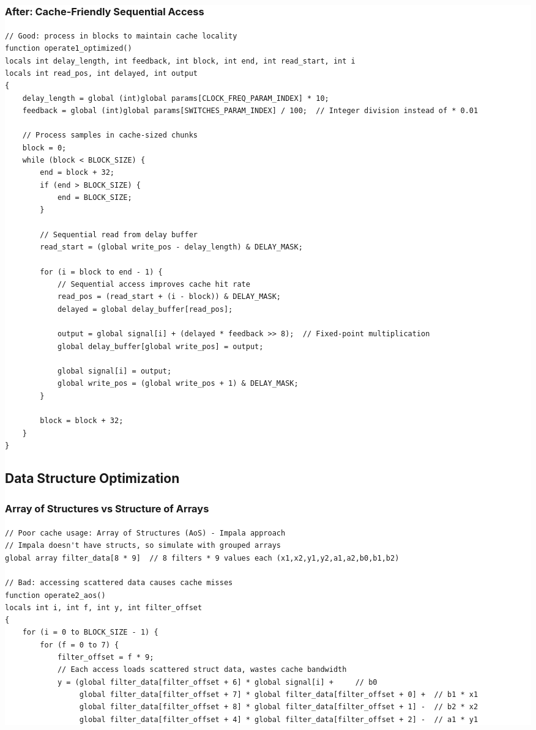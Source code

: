 ### After: Cache-Friendly Sequential Access
```impala
// Good: process in blocks to maintain cache locality
function operate1_optimized()
locals int delay_length, int feedback, int block, int end, int read_start, int i
locals int read_pos, int delayed, int output
{
    delay_length = global (int)global params[CLOCK_FREQ_PARAM_INDEX] * 10;
    feedback = global (int)global params[SWITCHES_PARAM_INDEX] / 100;  // Integer division instead of * 0.01
    
    // Process samples in cache-sized chunks
    block = 0;
    while (block < BLOCK_SIZE) {
        end = block + 32;
        if (end > BLOCK_SIZE) {
            end = BLOCK_SIZE;
        }
        
        // Sequential read from delay buffer
        read_start = (global write_pos - delay_length) & DELAY_MASK;
        
        for (i = block to end - 1) {
            // Sequential access improves cache hit rate
            read_pos = (read_start + (i - block)) & DELAY_MASK;
            delayed = global delay_buffer[read_pos];
            
            output = global signal[i] + (delayed * feedback >> 8);  // Fixed-point multiplication
            global delay_buffer[global write_pos] = output;
            
            global signal[i] = output;
            global write_pos = (global write_pos + 1) & DELAY_MASK;
        }
        
        block = block + 32;
    }
}
```

## Data Structure Optimization

### Array of Structures vs Structure of Arrays
```impala
// Poor cache usage: Array of Structures (AoS) - Impala approach
// Impala doesn't have structs, so simulate with grouped arrays
global array filter_data[8 * 9]  // 8 filters * 9 values each (x1,x2,y1,y2,a1,a2,b0,b1,b2)

// Bad: accessing scattered data causes cache misses
function operate2_aos()
locals int i, int f, int y, int filter_offset
{
    for (i = 0 to BLOCK_SIZE - 1) {
        for (f = 0 to 7) {
            filter_offset = f * 9;
            // Each access loads scattered struct data, wastes cache bandwidth
            y = (global filter_data[filter_offset + 6] * global signal[i] +     // b0
                 global filter_data[filter_offset + 7] * global filter_data[filter_offset + 0] +  // b1 * x1
                 global filter_data[filter_offset + 8] * global filter_data[filter_offset + 1] -  // b2 * x2
                 global filter_data[filter_offset + 4] * global filter_data[filter_offset + 2] -  // a1 * y1
```